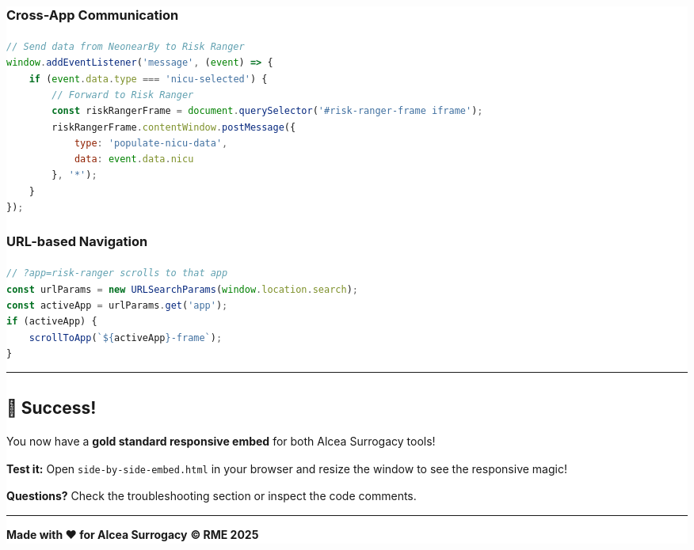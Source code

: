 ### Cross-App Communication
```javascript
// Send data from NeonearBy to Risk Ranger
window.addEventListener('message', (event) => {
    if (event.data.type === 'nicu-selected') {
        // Forward to Risk Ranger
        const riskRangerFrame = document.querySelector('#risk-ranger-frame iframe');
        riskRangerFrame.contentWindow.postMessage({
            type: 'populate-nicu-data',
            data: event.data.nicu
        }, '*');
    }
});
```

### URL-based Navigation
```javascript
// ?app=risk-ranger scrolls to that app
const urlParams = new URLSearchParams(window.location.search);
const activeApp = urlParams.get('app');
if (activeApp) {
    scrollToApp(`${activeApp}-frame`);
}
```

---

## 🎯 Success!

You now have a **gold standard responsive embed** for both Alcea Surrogacy tools!

**Test it:** Open `side-by-side-embed.html` in your browser and resize the window to see the responsive magic!

**Questions?** Check the troubleshooting section or inspect the code comments.

---

**Made with ❤️ for Alcea Surrogacy**
**© RME 2025**

